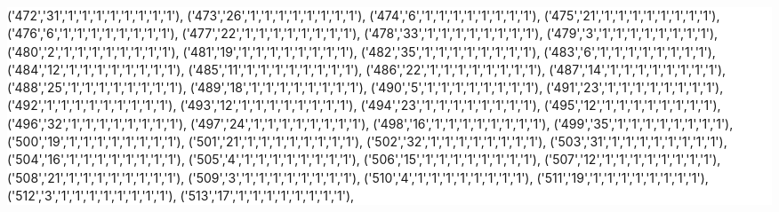 ('472','31','1','1','1','1','1','1','1','1'),
('473','26','1','1','1','1','1','1','1','1'),
('474','6','1','1','1','1','1','1','1','1'),
('475','21','1','1','1','1','1','1','1','1'),
('476','6','1','1','1','1','1','1','1','1'),
('477','22','1','1','1','1','1','1','1','1'),
('478','33','1','1','1','1','1','1','1','1'),
('479','3','1','1','1','1','1','1','1','1'),
('480','2','1','1','1','1','1','1','1','1'),
('481','19','1','1','1','1','1','1','1','1'),
('482','35','1','1','1','1','1','1','1','1'),
('483','6','1','1','1','1','1','1','1','1'),
('484','12','1','1','1','1','1','1','1','1'),
('485','11','1','1','1','1','1','1','1','1'),
('486','22','1','1','1','1','1','1','1','1'),
('487','14','1','1','1','1','1','1','1','1'),
('488','25','1','1','1','1','1','1','1','1'),
('489','18','1','1','1','1','1','1','1','1'),
('490','5','1','1','1','1','1','1','1','1'),
('491','23','1','1','1','1','1','1','1','1'),
('492','1','1','1','1','1','1','1','1','1'),
('493','12','1','1','1','1','1','1','1','1'),
('494','23','1','1','1','1','1','1','1','1'),
('495','12','1','1','1','1','1','1','1','1'),
('496','32','1','1','1','1','1','1','1','1'),
('497','24','1','1','1','1','1','1','1','1'),
('498','16','1','1','1','1','1','1','1','1'),
('499','35','1','1','1','1','1','1','1','1'),
('500','19','1','1','1','1','1','1','1','1'),
('501','21','1','1','1','1','1','1','1','1'),
('502','32','1','1','1','1','1','1','1','1'),
('503','31','1','1','1','1','1','1','1','1'),
('504','16','1','1','1','1','1','1','1','1'),
('505','4','1','1','1','1','1','1','1','1'),
('506','15','1','1','1','1','1','1','1','1'),
('507','12','1','1','1','1','1','1','1','1'),
('508','21','1','1','1','1','1','1','1','1'),
('509','3','1','1','1','1','1','1','1','1'),
('510','4','1','1','1','1','1','1','1','1'),
('511','19','1','1','1','1','1','1','1','1'),
('512','3','1','1','1','1','1','1','1','1'),
('513','17','1','1','1','1','1','1','1','1'),
